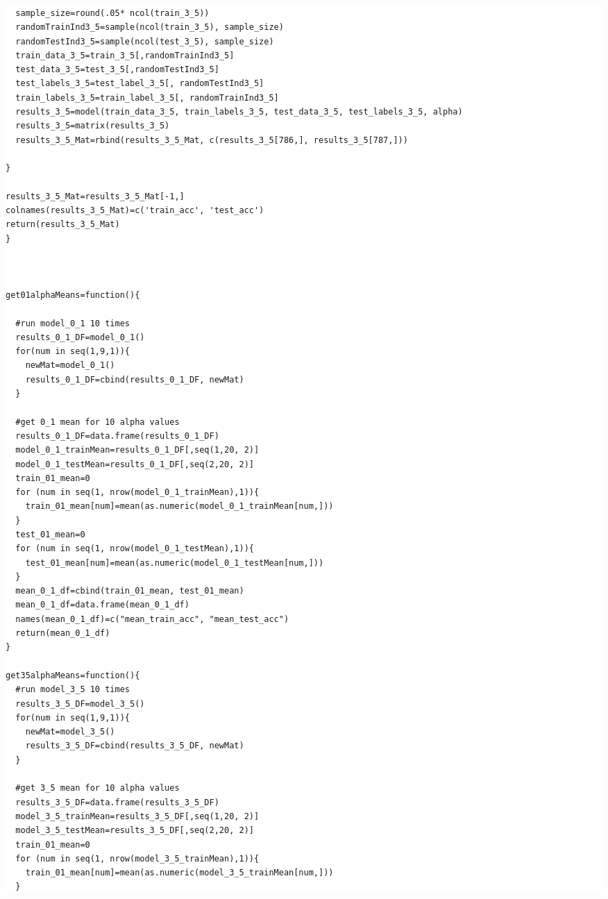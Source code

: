 ```{r}
  sample_size=round(.05* ncol(train_3_5))
  randomTrainInd3_5=sample(ncol(train_3_5), sample_size)
  randomTestInd3_5=sample(ncol(test_3_5), sample_size)
  train_data_3_5=train_3_5[,randomTrainInd3_5]
  test_data_3_5=test_3_5[,randomTestInd3_5]
  test_labels_3_5=test_label_3_5[, randomTestInd3_5]
  train_labels_3_5=train_label_3_5[, randomTrainInd3_5]
  results_3_5=model(train_data_3_5, train_labels_3_5, test_data_3_5, test_labels_3_5, alpha)
  results_3_5=matrix(results_3_5)
  results_3_5_Mat=rbind(results_3_5_Mat, c(results_3_5[786,], results_3_5[787,]))
  
}

results_3_5_Mat=results_3_5_Mat[-1,]
colnames(results_3_5_Mat)=c('train_acc', 'test_acc')
return(results_3_5_Mat)
}



get01alphaMeans=function(){

  #run model_0_1 10 times 
  results_0_1_DF=model_0_1()
  for(num in seq(1,9,1)){
    newMat=model_0_1()
    results_0_1_DF=cbind(results_0_1_DF, newMat)
  }

  #get 0_1 mean for 10 alpha values
  results_0_1_DF=data.frame(results_0_1_DF)
  model_0_1_trainMean=results_0_1_DF[,seq(1,20, 2)]
  model_0_1_testMean=results_0_1_DF[,seq(2,20, 2)]
  train_01_mean=0
  for (num in seq(1, nrow(model_0_1_trainMean),1)){
    train_01_mean[num]=mean(as.numeric(model_0_1_trainMean[num,]))
  }
  test_01_mean=0
  for (num in seq(1, nrow(model_0_1_testMean),1)){
    test_01_mean[num]=mean(as.numeric(model_0_1_testMean[num,]))
  }
  mean_0_1_df=cbind(train_01_mean, test_01_mean)
  mean_0_1_df=data.frame(mean_0_1_df)
  names(mean_0_1_df)=c("mean_train_acc", "mean_test_acc")
  return(mean_0_1_df)
}

get35alphaMeans=function(){
  #run model_3_5 10 times
  results_3_5_DF=model_3_5()
  for(num in seq(1,9,1)){
    newMat=model_3_5()
    results_3_5_DF=cbind(results_3_5_DF, newMat)
  }

  #get 3_5 mean for 10 alpha values
  results_3_5_DF=data.frame(results_3_5_DF)
  model_3_5_trainMean=results_3_5_DF[,seq(1,20, 2)]
  model_3_5_testMean=results_3_5_DF[,seq(2,20, 2)]
  train_01_mean=0
  for (num in seq(1, nrow(model_3_5_trainMean),1)){
    train_01_mean[num]=mean(as.numeric(model_3_5_trainMean[num,]))
  }
```